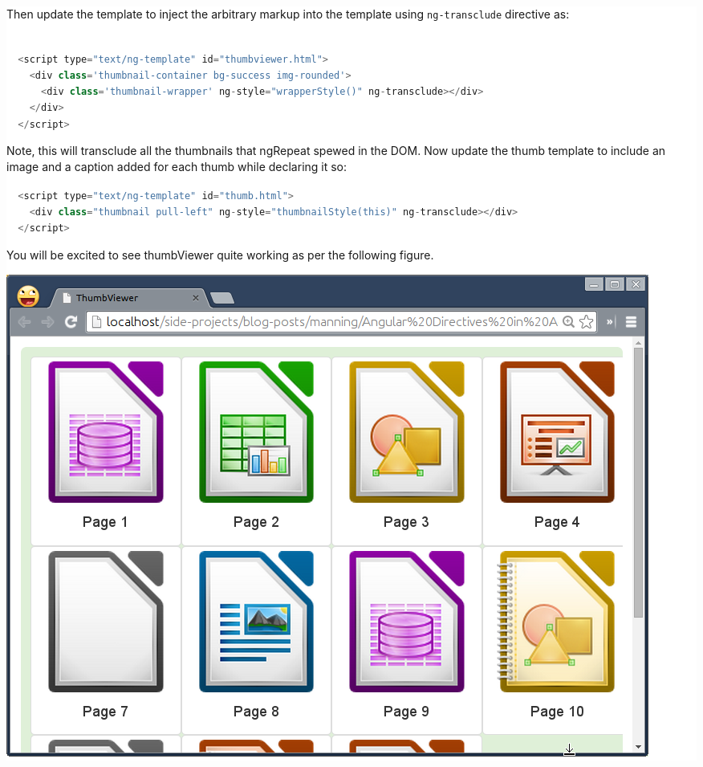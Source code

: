 Then update the template to inject the arbitrary markup into the template using `ng-transclude` directive as:


```javascript

  <script type="text/ng-template" id="thumbviewer.html">
    <div class='thumbnail-container bg-success img-rounded'>
      <div class='thumbnail-wrapper' ng-style="wrapperStyle()" ng-transclude></div>
    </div>
  </script>
```

Note, this will transclude all the thumbnails that ngRepeat spewed in the DOM. Now update the thumb template to include an image and a caption added for each thumb while declaring it so:

```javascript
  <script type="text/ng-template" id="thumb.html">
    <div class="thumbnail pull-left" ng-style="thumbnailStyle(this)" ng-transclude></div>
  </script>
```

You will be excited to see thumbViewer quite working as per the following figure.

![Using transclude in thumbviewer and thumb directives to inject an external markup into template](screens/6.5-base-transclude.png)

